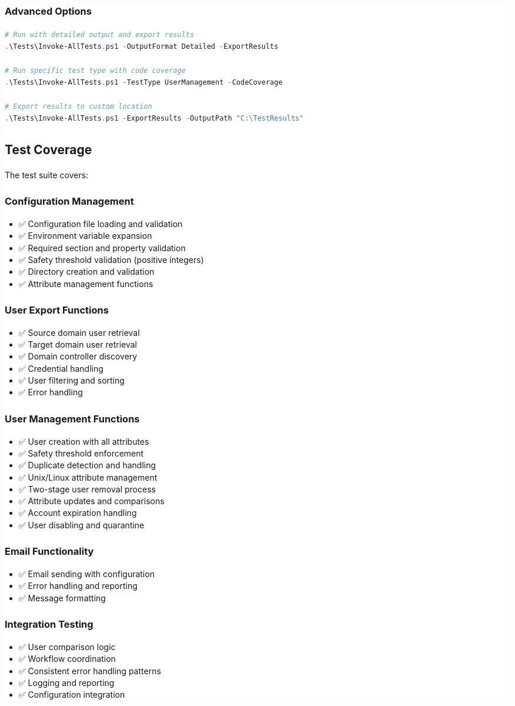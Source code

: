 ### Advanced Options

```powershell
# Run with detailed output and export results
.\Tests\Invoke-AllTests.ps1 -OutputFormat Detailed -ExportResults

# Run specific test type with code coverage
.\Tests\Invoke-AllTests.ps1 -TestType UserManagement -CodeCoverage

# Export results to custom location
.\Tests\Invoke-AllTests.ps1 -ExportResults -OutputPath "C:\TestResults"
```

## Test Coverage

The test suite covers:

### Configuration Management
- ✅ Configuration file loading and validation
- ✅ Environment variable expansion
- ✅ Required section and property validation
- ✅ Safety threshold validation (positive integers)
- ✅ Directory creation and validation
- ✅ Attribute management functions

### User Export Functions
- ✅ Source domain user retrieval
- ✅ Target domain user retrieval
- ✅ Domain controller discovery
- ✅ Credential handling
- ✅ User filtering and sorting
- ✅ Error handling

### User Management Functions
- ✅ User creation with all attributes
- ✅ Safety threshold enforcement
- ✅ Duplicate detection and handling
- ✅ Unix/Linux attribute management
- ✅ Two-stage user removal process
- ✅ Attribute updates and comparisons
- ✅ Account expiration handling
- ✅ User disabling and quarantine

### Email Functionality
- ✅ Email sending with configuration
- ✅ Error handling and reporting
- ✅ Message formatting

### Integration Testing
- ✅ User comparison logic
- ✅ Workflow coordination
- ✅ Consistent error handling patterns
- ✅ Logging and reporting
- ✅ Configuration integration
